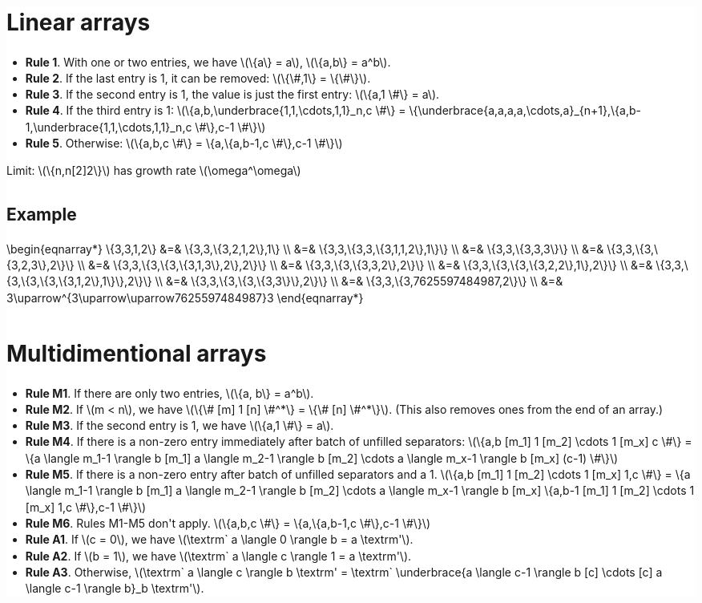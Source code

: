 
# <span id="Linear_arrays" class="mw-headline">Linear arrays</span>

-   **Rule 1**. With one or two entries, we have \\(\\{a\\} = a\\),
    \\(\\{a,b\\} = a^b\\).
-   **Rule 2**. If the last entry is 1, it can be removed:
    \\(\\{\\\#,1\\} = \\{\\\#\\}\\).
-   **Rule 3**. If the second entry is 1, the value is just the first
    entry: \\(\\{a,1 \\\#\\} = a\\).
-   **Rule 4**. If the third entry is 1:
    \\(\\{a,b,\\underbrace{1,1,\\cdots,1,1}\_n,c \\\#\\} =
    \\{\\underbrace{a,a,a,a,\\cdots,a}\_{n+1},\\{a,b-1,\\underbrace{1,1,\\cdots,1,1}\_n,c
    \\\#\\},c-1 \\\#\\}\\)
-   **Rule 5**. Otherwise:
    \\(\\{a,b,c \\\#\\} = \\{a,\\{a,b-1,c \\\#\\},c-1 \\\#\\}\\)

Limit: \\(\\{n,n\[2\]2\\}\\) has growth rate \\(\\omega^\\omega\\)

## Example

\\begin{eqnarray\*} \\{3,3,1,2\\} &=& \\{3,3,\\{3,2,1,2\\},1\\} \\\\ &=&
\\{3,3,\\{3,3,\\{3,1,1,2\\},1\\}\\} \\\\ &=& \\{3,3,\\{3,3,3\\}\\} \\\\
&=& \\{3,3,\\{3,\\{3,2,3\\},2\\}\\} \\\\ &=&
\\{3,3,\\{3,\\{3,\\{3,1,3\\},2\\},2\\}\\} \\\\ &=&
\\{3,3,\\{3,\\{3,3,2\\},2\\}\\} \\\\ &=&
\\{3,3,\\{3,\\{3,\\{3,2,2\\},1\\},2\\}\\} \\\\ &=&
\\{3,3,\\{3,\\{3,\\{3,\\{3,1,2\\},1\\}\\},2\\}\\} \\\\ &=&
\\{3,3,\\{3,\\{3,\\{3,3\\}\\},2\\}\\} \\\\ &=&
\\{3,3,\\{3,7625597484987,2\\}\\} \\\\ &=&
3\\uparrow^{3\\uparrow\\uparrow7625597484987}3 \\end{eqnarray\*}

# <span id="Multidimentional_arrays" class="mw-headline">Multidimentional arrays</span>

-   **Rule M1**. If there are only two entries, \\(\\{a, b\\} = a^b\\).
-   **Rule M2**. If \\(m &lt; n\\), we have \\(\\{\\\# \[m\] 1 \[n\]
    \\\#^\*\\} = \\{\\\# \[n\] \\\#^\*\\}\\). (This also removes ones
    from the end of an array.)
-   **Rule M3**. If the second entry is 1, we have \\(\\{a,1 \\\#\\} =
    a\\).
-   **Rule M4**. If there is a non-zero entry immediately after batch of
    unfilled separators:
    \\(\\{a,b \[m\_1\] 1 \[m\_2\] \\cdots 1 \[m\_x\] c \\\#\\} = \\{a
    \\langle m\_1-1 \\rangle b \[m\_1\] a \\langle m\_2-1 \\rangle b
    \[m\_2\] \\cdots a \\langle m\_x-1 \\rangle b \[m\_x\] (c-1)
    \\\#\\}\\)
-   **Rule M5**. If there is a non-zero entry after batch of unfilled
    separators and a 1.
    \\(\\{a,b \[m\_1\] 1 \[m\_2\] \\cdots 1 \[m\_x\] 1,c \\\#\\} = \\{a
    \\langle m\_1-1 \\rangle b \[m\_1\] a \\langle m\_2-1 \\rangle b
    \[m\_2\] \\cdots a \\langle m\_x-1 \\rangle b \[m\_x\] \\{a,b-1
    \[m\_1\] 1 \[m\_2\] \\cdots 1 \[m\_x\] 1,c \\\#\\},c-1 \\\#\\}\\)
-   **Rule M6**. Rules M1-M5 don't apply.
    \\(\\{a,b,c \\\#\\} = \\{a,\\{a,b-1,c \\\#\\},c-1 \\\#\\}\\)
-   **Rule A1**. If \\(c = 0\\), we have \\(\\textrm\` a \\langle 0
    \\rangle b = a \\textrm'\\).
-   **Rule A2**. If \\(b = 1\\), we have \\(\\textrm\` a \\langle c
    \\rangle 1 = a \\textrm'\\).
-   **Rule A3**. Otherwise, \\(\\textrm\` a \\langle c \\rangle b
    \\textrm' = \\textrm\` \\underbrace{a \\langle c-1 \\rangle b \[c\]
    \\cdots \[c\] a \\langle c-1 \\rangle b}\_b \\textrm'\\).
